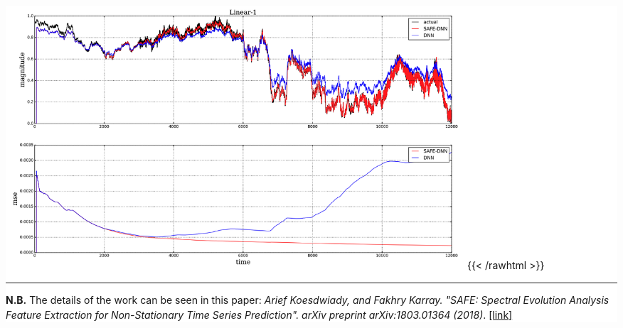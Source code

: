   <img src="/images/safe-res.png" width="75%" height="75%"/>
</div>
{{< /rawhtml >}}

*** 

**N.B.** The details of the work can be seen in  this paper: *Arief Koesdwiady, and Fakhry Karray. "SAFE: Spectral Evolution Analysis Feature Extraction for Non-Stationary Time Series Prediction". arXiv preprint arXiv:1803.01364 (2018)*. [[link]](https://arxiv.org/abs/1803.01364)